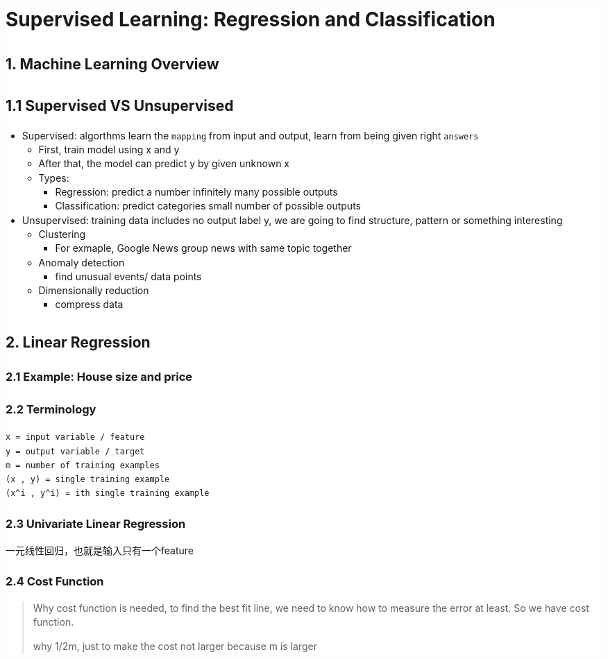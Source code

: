 # Supervised Learning: Regression and Classification

## 1. Machine Learning Overview

## 1.1 Supervised VS Unsupervised

- Supervised: algorthms learn the `mapping` from input and output, learn from being given right `answers`
	- First, train model using x and y
	- After that, the model can predict y by given unknown x
	- Types:
		- Regression: predict a number infinitely many possible outputs
		- Classification: predict categories small number of possible outputs
- Unsupervised: training data includes no output label y, we are going to find structure, pattern or something interesting
	- Clustering
		- For exmaple, Google News group news with same topic together
	- Anomaly detection
		- find unusual events/ data points
	- Dimensionally reduction
		- compress data

## 2. Linear Regression

### 2.1 Example: House size and price



### 2.2 Terminology

```markdown
x = input variable / feature
y = output variable / target
m = number of training examples
(x , y) = single training example
(x^i , y^i) = ith single training example
```



### 2.3 Univariate Linear Regression

一元线性回归，也就是输入只有一个feature



### 2.4 Cost Function

> Why cost function is needed, to find the best fit line, we need to know how to measure the error at least. So we have cost function. 
>
> why 1/2m, just to make the cost not larger because m is larger
